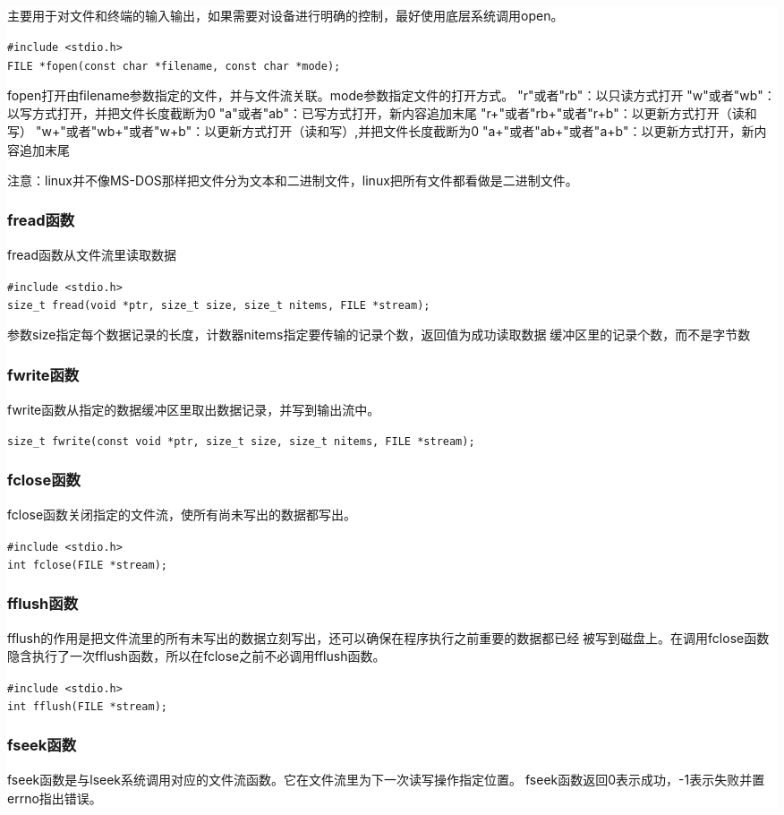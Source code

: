 主要用于对文件和终端的输入输出，如果需要对设备进行明确的控制，最好使用底层系统调用open。

```
#include <stdio.h>
FILE *fopen(const char *filename, const char *mode);
```

fopen打开由filename参数指定的文件，并与文件流关联。mode参数指定文件的打开方式。
"r"或者"rb"：以只读方式打开
"w"或者"wb"：以写方式打开，并把文件长度截断为0
"a"或者"ab"：已写方式打开，新内容追加末尾
"r+"或者"rb+"或者"r+b"：以更新方式打开（读和写）
"w+"或者"wb+"或者"w+b"：以更新方式打开（读和写）,并把文件长度截断为0
"a+"或者"ab+"或者"a+b"：以更新方式打开，新内容追加末尾

注意：linux并不像MS-DOS那样把文件分为文本和二进制文件，linux把所有文件都看做是二进制文件。

### fread函数

fread函数从文件流里读取数据

```
#include <stdio.h>
size_t fread(void *ptr, size_t size, size_t nitems, FILE *stream);
```

参数size指定每个数据记录的长度，计数器nitems指定要传输的记录个数，返回值为成功读取数据
缓冲区里的记录个数，而不是字节数

### fwrite函数

fwrite函数从指定的数据缓冲区里取出数据记录，并写到输出流中。

`size_t fwrite(const void *ptr, size_t size, size_t nitems, FILE *stream);`

### fclose函数

fclose函数关闭指定的文件流，使所有尚未写出的数据都写出。

```
#include <stdio.h>
int fclose(FILE *stream);
```

### fflush函数

fflush的作用是把文件流里的所有未写出的数据立刻写出，还可以确保在程序执行之前重要的数据都已经
被写到磁盘上。在调用fclose函数隐含执行了一次fflush函数，所以在fclose之前不必调用fflush函数。

```
#include <stdio.h>
int fflush(FILE *stream);
```

### fseek函数

fseek函数是与lseek系统调用对应的文件流函数。它在文件流里为下一次读写操作指定位置。
fseek函数返回0表示成功，-1表示失败并置errno指出错误。

